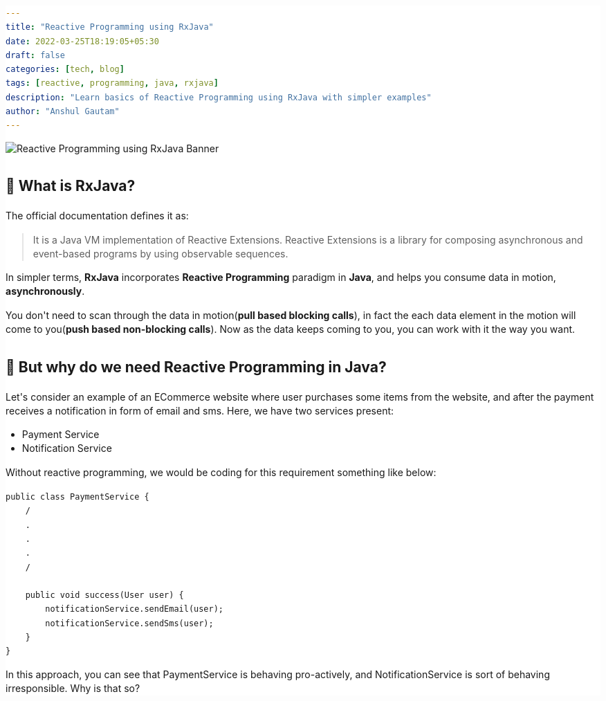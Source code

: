 ```yaml
---
title: "Reactive Programming using RxJava"
date: 2022-03-25T18:19:05+05:30
draft: false
categories: [tech, blog]
tags: [reactive, programming, java, rxjava]
description: "Learn basics of Reactive Programming using RxJava with simpler examples"
author: "Anshul Gautam"
---
```


![Reactive Programming using RxJava Banner](/blog/reactive-programming-using-rxjava.jpg "Reactive Programming using RxJava")

## 🎯 What is RxJava?

The official documentation defines it as:
> It is a Java VM implementation of Reactive Extensions. Reactive Extensions is a library for composing asynchronous and event-based programs by using observable sequences.

In simpler terms, **RxJava** incorporates **Reactive Programming** paradigm in **Java**, and helps you consume data in motion, **asynchronously**.

You don't need to scan through the data in motion(**pull based blocking calls**), in fact the each data element in the motion will come to you(**push based non-blocking calls**). Now as the data keeps coming to you, you can work with it the way you want.

## 🎯 But why do we need Reactive Programming in Java?

Let's consider an example of an ECommerce website where user purchases some items from the website, and after the payment receives a notification in form of email and sms. Here, we have two services present:
- Payment Service
- Notification Service

Without reactive programming, we would be coding for this requirement something like below:


```
public class PaymentService {
    /
    .
    .
    .
    /

    public void success(User user) {
        notificationService.sendEmail(user);
        notificationService.sendSms(user);
    }
}
``` 
In this approach, you can see that PaymentService is behaving pro-actively, and NotificationService is sort of behaving irresponsible. Why is that so?
